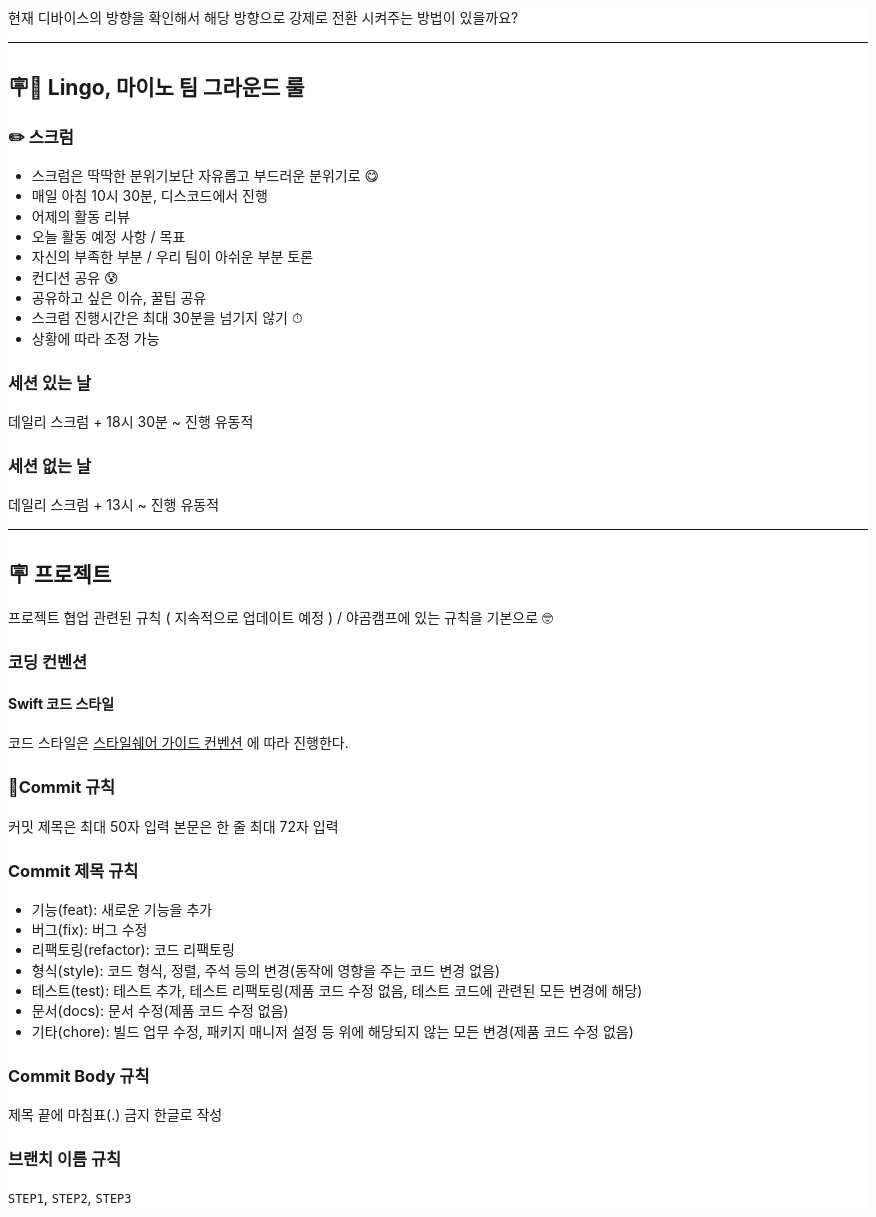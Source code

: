 현재 디바이스의 방향을 확인해서 해당 방향으로 강제로 전환 시켜주는 방법이 있을까요?








---

## 🪧 Lingo, 마이노 팀 그라운드 룰
### ✏️ 스크럼
- 스크럼은 딱딱한 분위기보단 자유롭고 부드러운 분위기로 😋
- 매일 아침 10시 30분, 디스코드에서 진행
- 어제의 활동 리뷰
- 오늘 활동 예정 사항 / 목표
- 자신의 부족한 부분 / 우리 팀이 아쉬운 부분 토론
- 컨디션 공유 😰
- 공유하고 싶은 이슈, 꿀팁 공유
- 스크럼 진행시간은 최대 30분을 넘기지 않기 ⏱
- 상황에 따라 조정 가능

### 세션 있는 날
데일리 스크럼 + 18시 30분 ~ 진행
유동적

### 세션 없는 날
데일리 스크럼 + 13시 ~ 진행
유동적

---

## 🪧 프로젝트
프로젝트 협업 관련된 규칙 ( 지속적으로 업데이트 예정 ) / 야곰캠프에 있는 규칙을 기본으로 🤓

### 코딩 컨벤션
#### Swift 코드 스타일
코드 스타일은 [스타일쉐어 가이드 컨벤션](https://github.com/StyleShare/swift-style-guide#%EC%A4%84%EB%B0%94%EA%BF%88) 에 따라 진행한다.

### Commit 규칙
커밋 제목은 최대 50자 입력
본문은 한 줄 최대 72자 입력

### Commit 제목 규칙
- 기능(feat): 새로운 기능을 추가
- 버그(fix): 버그 수정
- 리팩토링(refactor): 코드 리팩토링
- 형식(style): 코드 형식, 정렬, 주석 등의 변경(동작에 영향을 주는 코드 변경 없음)
- 테스트(test): 테스트 추가, 테스트 리팩토링(제품 코드 수정 없음, 테스트 코드에 관련된 모든 변경에 해당)
- 문서(docs): 문서 수정(제품 코드 수정 없음)
- 기타(chore): 빌드 업무 수정, 패키지 매니저 설정 등 위에 해당되지 않는 모든 변경(제품 코드 수정 없음)

### Commit Body 규칙
제목 끝에 마침표(.) 금지
한글로 작성

### 브랜치 이름 규칙
`STEP1`, `STEP2`, `STEP3`


